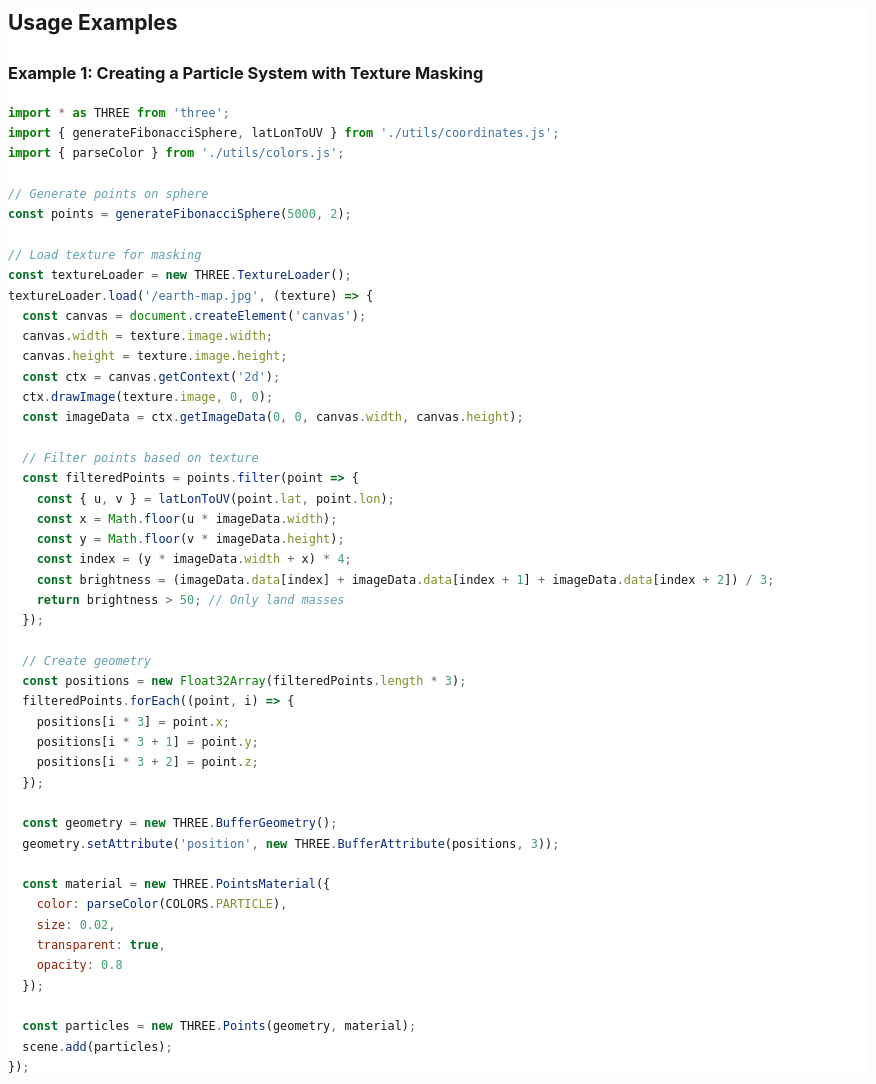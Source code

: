 
## Usage Examples

### Example 1: Creating a Particle System with Texture Masking

```javascript
import * as THREE from 'three';
import { generateFibonacciSphere, latLonToUV } from './utils/coordinates.js';
import { parseColor } from './utils/colors.js';

// Generate points on sphere
const points = generateFibonacciSphere(5000, 2);

// Load texture for masking
const textureLoader = new THREE.TextureLoader();
textureLoader.load('/earth-map.jpg', (texture) => {
  const canvas = document.createElement('canvas');
  canvas.width = texture.image.width;
  canvas.height = texture.image.height;
  const ctx = canvas.getContext('2d');
  ctx.drawImage(texture.image, 0, 0);
  const imageData = ctx.getImageData(0, 0, canvas.width, canvas.height);

  // Filter points based on texture
  const filteredPoints = points.filter(point => {
    const { u, v } = latLonToUV(point.lat, point.lon);
    const x = Math.floor(u * imageData.width);
    const y = Math.floor(v * imageData.height);
    const index = (y * imageData.width + x) * 4;
    const brightness = (imageData.data[index] + imageData.data[index + 1] + imageData.data[index + 2]) / 3;
    return brightness > 50; // Only land masses
  });

  // Create geometry
  const positions = new Float32Array(filteredPoints.length * 3);
  filteredPoints.forEach((point, i) => {
    positions[i * 3] = point.x;
    positions[i * 3 + 1] = point.y;
    positions[i * 3 + 2] = point.z;
  });

  const geometry = new THREE.BufferGeometry();
  geometry.setAttribute('position', new THREE.BufferAttribute(positions, 3));

  const material = new THREE.PointsMaterial({
    color: parseColor(COLORS.PARTICLE),
    size: 0.02,
    transparent: true,
    opacity: 0.8
  });

  const particles = new THREE.Points(geometry, material);
  scene.add(particles);
});
```
